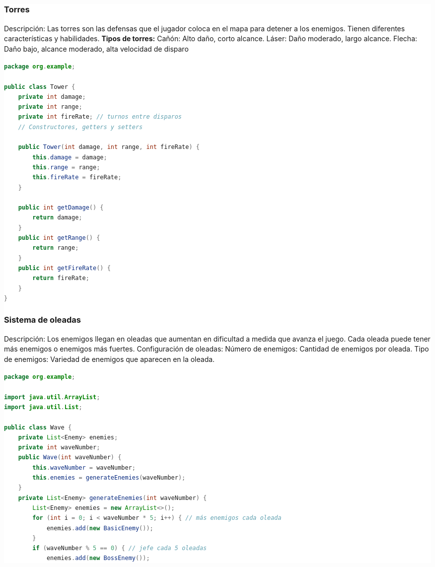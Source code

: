 ### **Torres**

Descripción: Las torres son las defensas que el jugador coloca en el mapa para detener a los
enemigos. Tienen diferentes características y habilidades.
**Tipos de torres:**
Cañón: Alto daño, corto alcance.
Láser: Daño moderado, largo alcance.
Flecha: Daño bajo, alcance moderado, alta velocidad de disparo

```java
package org.example;

public class Tower {
    private int damage;
    private int range;
    private int fireRate; // turnos entre disparos
    // Constructores, getters y setters

    public Tower(int damage, int range, int fireRate) {
        this.damage = damage;
        this.range = range;
        this.fireRate = fireRate;
    }

    public int getDamage() {
        return damage;
    }
    public int getRange() {
        return range;
    }
    public int getFireRate() {
        return fireRate;
    }
}

```

### Sistema de oleadas

Descripción: Los enemigos llegan en oleadas que aumentan en dificultad a medida que avanza el
juego. Cada oleada puede tener más enemigos o enemigos más fuertes.
Configuración de oleadas:
Número de enemigos: Cantidad de enemigos por oleada.
Tipo de enemigos: Variedad de enemigos que aparecen en la oleada.

```java
package org.example;

import java.util.ArrayList;
import java.util.List;

public class Wave {
    private List<Enemy> enemies;
    private int waveNumber;
    public Wave(int waveNumber) {
        this.waveNumber = waveNumber;
        this.enemies = generateEnemies(waveNumber);
    }
    private List<Enemy> generateEnemies(int waveNumber) {
        List<Enemy> enemies = new ArrayList<>();
        for (int i = 0; i < waveNumber * 5; i++) { // más enemigos cada oleada
            enemies.add(new BasicEnemy());
        }
        if (waveNumber % 5 == 0) { // jefe cada 5 oleadas
            enemies.add(new BossEnemy());
```